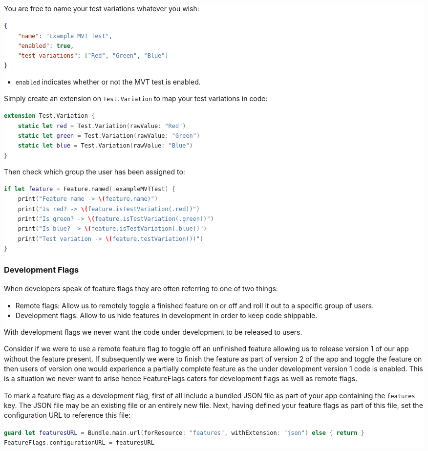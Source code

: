 You are free to name your test variations whatever you wish:

```json
{
	"name": "Example MVT Test",
	"enabled": true,
	"test-variations": ["Red", "Green", "Blue"]
}
```

* `enabled` indicates whether or not the MVT test is enabled.

Simply create an extension on `Test.Variation` to map your test variations in code:

```swift
extension Test.Variation {
	static let red = Test.Variation(rawValue: "Red")
	static let green = Test.Variation(rawValue: "Green")
	static let blue = Test.Variation(rawValue: "Blue")
}
```

Then check which group the user has been assigned to:

```swift
if let feature = Feature.named(.exampleMVTTest) {
	print("Feature name -> \(feature.name)")
	print("Is red? -> \(feature.isTestVariation(.red))")
	print("Is green? -> \(feature.isTestVariation(.green))")
	print("Is blue? -> \(feature.isTestVariation(.blue))")
	print("Test variation -> \(feature.testVariation())")
}
```

### Development Flags

When developers speak of feature flags they are often referring to one of two things:

- Remote flags: Allow us to remotely toggle a finished feature on or off and roll it out to a specific group of users.
- Development flags: Allow to us hide features in development in order to keep code shippable.

With development flags we never want the code under development to be released to users. 

Consider if we were to use a remote feature flag to toggle off an unfinished feature allowing us to release version 1 of our app without the feature present. If subsequently we were to finish the feature as part of version 2 of the app and toggle the feature on then users of version one would experience a partially complete feature as the under development version 1 code is enabled. This is a situation we never want to arise hence FeatureFlags caters for development flags as well as remote flags.

To mark a feature flag as a development flag, first of all include a bundled JSON file as part of your app containing the `features` key. The JSON file may be an existing file or an entirely new file. Next, having defined your feature flags as part of this file, set the configuration URL to reference this file:

```swift
guard let featuresURL = Bundle.main.url(forResource: "features", withExtension: "json") else { return }
FeatureFlags.configurationURL = featuresURL
```
